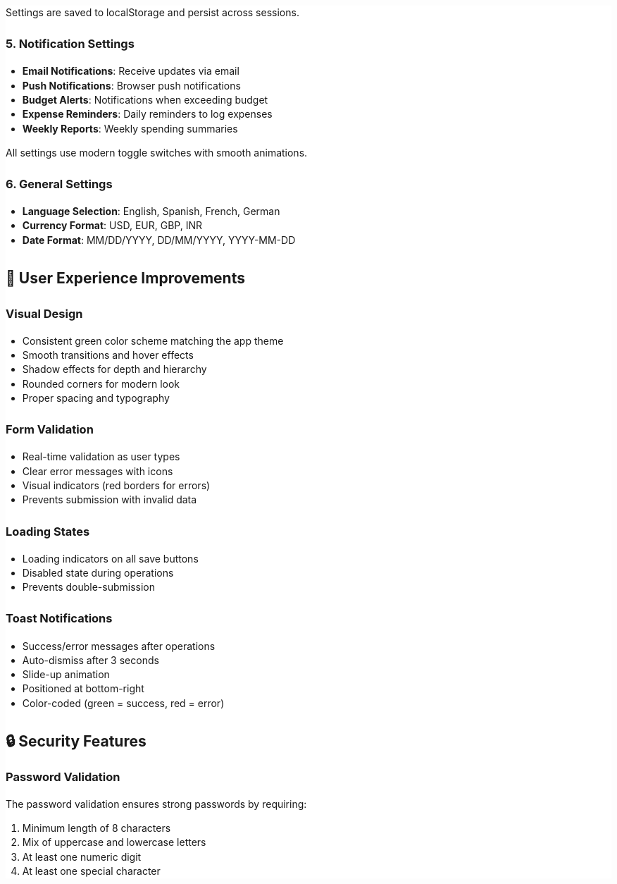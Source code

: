 Settings are saved to localStorage and persist across sessions.

### 5. **Notification Settings**
- **Email Notifications**: Receive updates via email
- **Push Notifications**: Browser push notifications
- **Budget Alerts**: Notifications when exceeding budget
- **Expense Reminders**: Daily reminders to log expenses
- **Weekly Reports**: Weekly spending summaries

All settings use modern toggle switches with smooth animations.

### 6. **General Settings**
- **Language Selection**: English, Spanish, French, German
- **Currency Format**: USD, EUR, GBP, INR
- **Date Format**: MM/DD/YYYY, DD/MM/YYYY, YYYY-MM-DD

## 🎯 User Experience Improvements

### Visual Design
- Consistent green color scheme matching the app theme
- Smooth transitions and hover effects
- Shadow effects for depth and hierarchy
- Rounded corners for modern look
- Proper spacing and typography

### Form Validation
- Real-time validation as user types
- Clear error messages with icons
- Visual indicators (red borders for errors)
- Prevents submission with invalid data

### Loading States
- Loading indicators on all save buttons
- Disabled state during operations
- Prevents double-submission

### Toast Notifications
- Success/error messages after operations
- Auto-dismiss after 3 seconds
- Slide-up animation
- Positioned at bottom-right
- Color-coded (green = success, red = error)

## 🔒 Security Features

### Password Validation
The password validation ensures strong passwords by requiring:
1. Minimum length of 8 characters
2. Mix of uppercase and lowercase letters
3. At least one numeric digit
4. At least one special character

